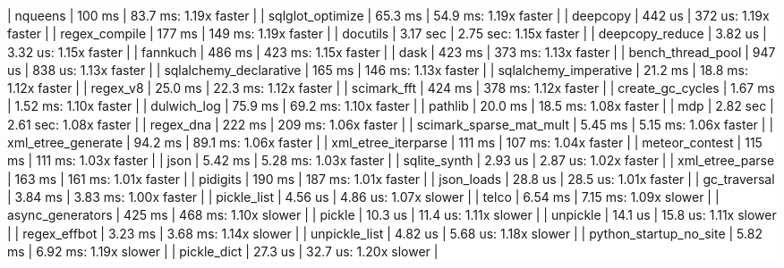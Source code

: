 | nqueens                  | 100 ms                                                 | 83.7 ms: 1.19x faster                                |
| sqlglot_optimize         | 65.3 ms                                                | 54.9 ms: 1.19x faster                                |
| deepcopy                 | 442 us                                                 | 372 us: 1.19x faster                                 |
| regex_compile            | 177 ms                                                 | 149 ms: 1.19x faster                                 |
| docutils                 | 3.17 sec                                               | 2.75 sec: 1.15x faster                               |
| deepcopy_reduce          | 3.82 us                                                | 3.32 us: 1.15x faster                                |
| fannkuch                 | 486 ms                                                 | 423 ms: 1.15x faster                                 |
| dask                     | 423 ms                                                 | 373 ms: 1.13x faster                                 |
| bench_thread_pool        | 947 us                                                 | 838 us: 1.13x faster                                 |
| sqlalchemy_declarative   | 165 ms                                                 | 146 ms: 1.13x faster                                 |
| sqlalchemy_imperative    | 21.2 ms                                                | 18.8 ms: 1.12x faster                                |
| regex_v8                 | 25.0 ms                                                | 22.3 ms: 1.12x faster                                |
| scimark_fft              | 424 ms                                                 | 378 ms: 1.12x faster                                 |
| create_gc_cycles         | 1.67 ms                                                | 1.52 ms: 1.10x faster                                |
| dulwich_log              | 75.9 ms                                                | 69.2 ms: 1.10x faster                                |
| pathlib                  | 20.0 ms                                                | 18.5 ms: 1.08x faster                                |
| mdp                      | 2.82 sec                                               | 2.61 sec: 1.08x faster                               |
| regex_dna                | 222 ms                                                 | 209 ms: 1.06x faster                                 |
| scimark_sparse_mat_mult  | 5.45 ms                                                | 5.15 ms: 1.06x faster                                |
| xml_etree_generate       | 94.2 ms                                                | 89.1 ms: 1.06x faster                                |
| xml_etree_iterparse      | 111 ms                                                 | 107 ms: 1.04x faster                                 |
| meteor_contest           | 115 ms                                                 | 111 ms: 1.03x faster                                 |
| json                     | 5.42 ms                                                | 5.28 ms: 1.03x faster                                |
| sqlite_synth             | 2.93 us                                                | 2.87 us: 1.02x faster                                |
| xml_etree_parse          | 163 ms                                                 | 161 ms: 1.01x faster                                 |
| pidigits                 | 190 ms                                                 | 187 ms: 1.01x faster                                 |
| json_loads               | 28.8 us                                                | 28.5 us: 1.01x faster                                |
| gc_traversal             | 3.84 ms                                                | 3.83 ms: 1.00x faster                                |
| pickle_list              | 4.56 us                                                | 4.86 us: 1.07x slower                                |
| telco                    | 6.54 ms                                                | 7.15 ms: 1.09x slower                                |
| async_generators         | 425 ms                                                 | 468 ms: 1.10x slower                                 |
| pickle                   | 10.3 us                                                | 11.4 us: 1.11x slower                                |
| unpickle                 | 14.1 us                                                | 15.8 us: 1.11x slower                                |
| regex_effbot             | 3.23 ms                                                | 3.68 ms: 1.14x slower                                |
| unpickle_list            | 4.82 us                                                | 5.68 us: 1.18x slower                                |
| python_startup_no_site   | 5.82 ms                                                | 6.92 ms: 1.19x slower                                |
| pickle_dict              | 27.3 us                                                | 32.7 us: 1.20x slower                                |